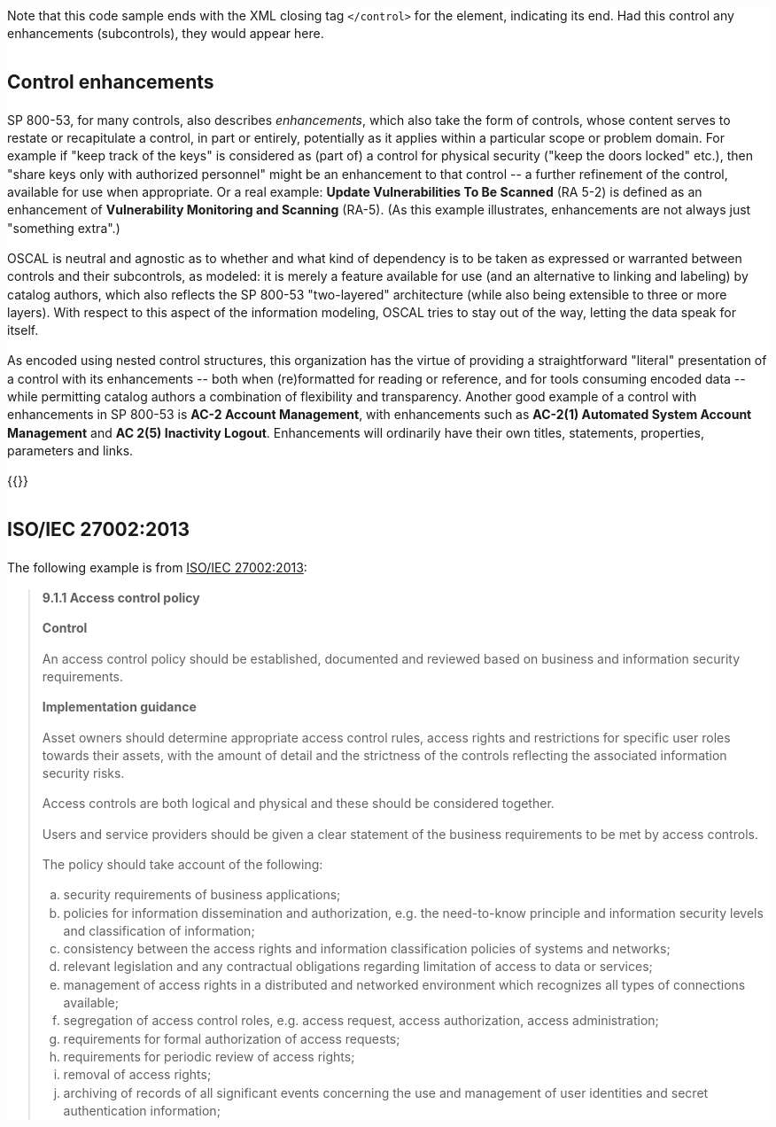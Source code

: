 Note that this code sample ends with the XML closing tag `</control>` for the element, indicating its end. Had this control any enhancements (subcontrols), they would appear here.

## Control enhancements

SP 800-53, for many controls, also describes *enhancements*, which also take the form of controls, whose content serves to restate or recapitulate a control, in part or entirely, potentially as it applies within a particular scope or problem domain. For example if "keep track of the keys" is considered as (part of) a control for physical security ("keep the doors locked" etc.), then "share keys only with authorized personnel" might be an enhancement to that control -- a further refinement of the control, available for use when appropriate. Or a real example: **Update Vulnerabilities To Be Scanned** (RA 5-2) is defined as an enhancement of **Vulnerability Monitoring and Scanning** (RA-5). (As this example illustrates, enhancements are not always just "something extra".)

OSCAL is neutral and agnostic as to whether and what kind of dependency is to be taken as expressed or warranted between controls and their subcontrols, as modeled: it is merely a feature available for use (and an alternative to linking and labeling) by catalog authors, which also reflects the SP 800-53 "two-layered" architecture (while also being extensible to three or more layers). With respect to this aspect of the information modeling, OSCAL tries to stay out of the way, letting the data speak for itself.

As encoded using nested control structures, this organization has the virtue of providing a straightforward "literal" presentation of a control with its enhancements -- both when (re)formatted for reading or reference, and for tools consuming encoded data -- while permitting catalog authors a combination of flexibility and transparency. Another good example of a control with enhancements in SP 800-53 is **AC-2 Account Management**, with enhancements such as **AC-2(1) Automated System Account Management** and **AC 2(5) Inactivity Logout**. Enhancements will ordinarily have their own titles, statements, properties, parameters and links.

{{<todo>}}
## ISO/IEC 27002:2013

The following example is from [ISO/IEC 27002:2013](https://www.iso.org/standard/54533.html):

<blockquote>
    <p><strong>9.1.1 Access control policy</strong></p>
    <p><strong>Control</strong></p>
    <p>An access control policy should be established, documented and reviewed based on business and information security requirements.</p>
    <p><strong>Implementation guidance</strong></p>
    <p>Asset owners should determine appropriate access control rules, access rights and restrictions for specific user roles towards their assets, with the amount of detail and the strictness of the controls reflecting the associated information security risks.</p>
    <p>Access controls are both logical and physical and these should be considered together.</p>
    <p>Users and service providers should be given a clear statement of the business requirements to be met by access controls.
    <p>The policy should take account of the following:
        <ol type="a">
            <li>security requirements of business applications;</li>
            <li>policies for information dissemination and authorization, e.g. the need-to-know principle and information security levels and classification of information;</li>
            <li>consistency between the access rights and information classification policies of systems and networks;</li>
            <li>relevant legislation and any contractual obligations regarding limitation of access to data or services;</li>
            <li>management of access rights in a distributed and networked environment which recognizes all types of connections available;</li>
            <li>segregation of access control roles, e.g. access request, access authorization, access administration;</li>
            <li>requirements for formal authorization of access requests;</li>
            <li>requirements for periodic review of access rights;</li>
            <li>removal of access rights;</li>
            <li>archiving of records of all significant events concerning the use and management of user identities and secret authentication information;</li>